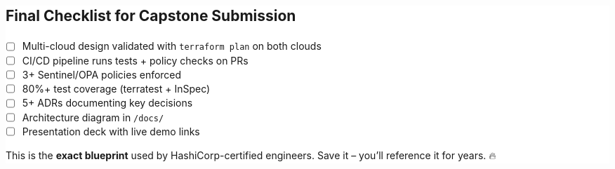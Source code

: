 
## **Final Checklist for Capstone Submission**
- [ ] Multi-cloud design validated with `terraform plan` on both clouds
- [ ] CI/CD pipeline runs tests + policy checks on PRs
- [ ] 3+ Sentinel/OPA policies enforced
- [ ] 80%+ test coverage (terratest + InSpec)
- [ ] 5+ ADRs documenting key decisions
- [ ] Architecture diagram in `/docs/`
- [ ] Presentation deck with live demo links

This is the **exact blueprint** used by HashiCorp-certified engineers. Save it – you’ll reference it for years. 🔥  
